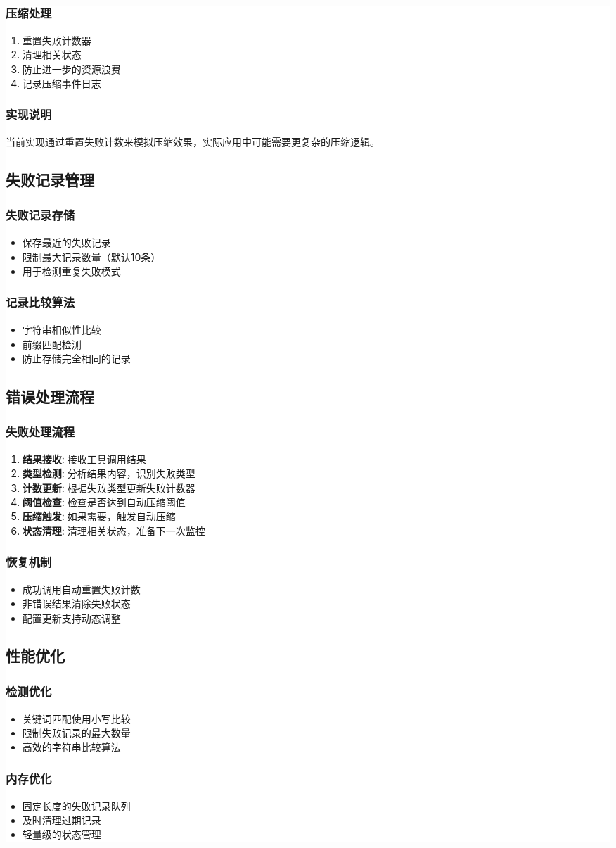 ### 压缩处理
1. 重置失败计数器
2. 清理相关状态
3. 防止进一步的资源浪费
4. 记录压缩事件日志

### 实现说明
当前实现通过重置失败计数来模拟压缩效果，实际应用中可能需要更复杂的压缩逻辑。

## 失败记录管理

### 失败记录存储
- 保存最近的失败记录
- 限制最大记录数量（默认10条）
- 用于检测重复失败模式

### 记录比较算法
- 字符串相似性比较
- 前缀匹配检测
- 防止存储完全相同的记录

## 错误处理流程

### 失败处理流程
1. **结果接收**: 接收工具调用结果
2. **类型检测**: 分析结果内容，识别失败类型
3. **计数更新**: 根据失败类型更新失败计数器
4. **阈值检查**: 检查是否达到自动压缩阈值
5. **压缩触发**: 如果需要，触发自动压缩
6. **状态清理**: 清理相关状态，准备下一次监控

### 恢复机制
- 成功调用自动重置失败计数
- 非错误结果清除失败状态
- 配置更新支持动态调整

## 性能优化

### 检测优化
- 关键词匹配使用小写比较
- 限制失败记录的最大数量
- 高效的字符串比较算法

### 内存优化
- 固定长度的失败记录队列
- 及时清理过期记录
- 轻量级的状态管理
